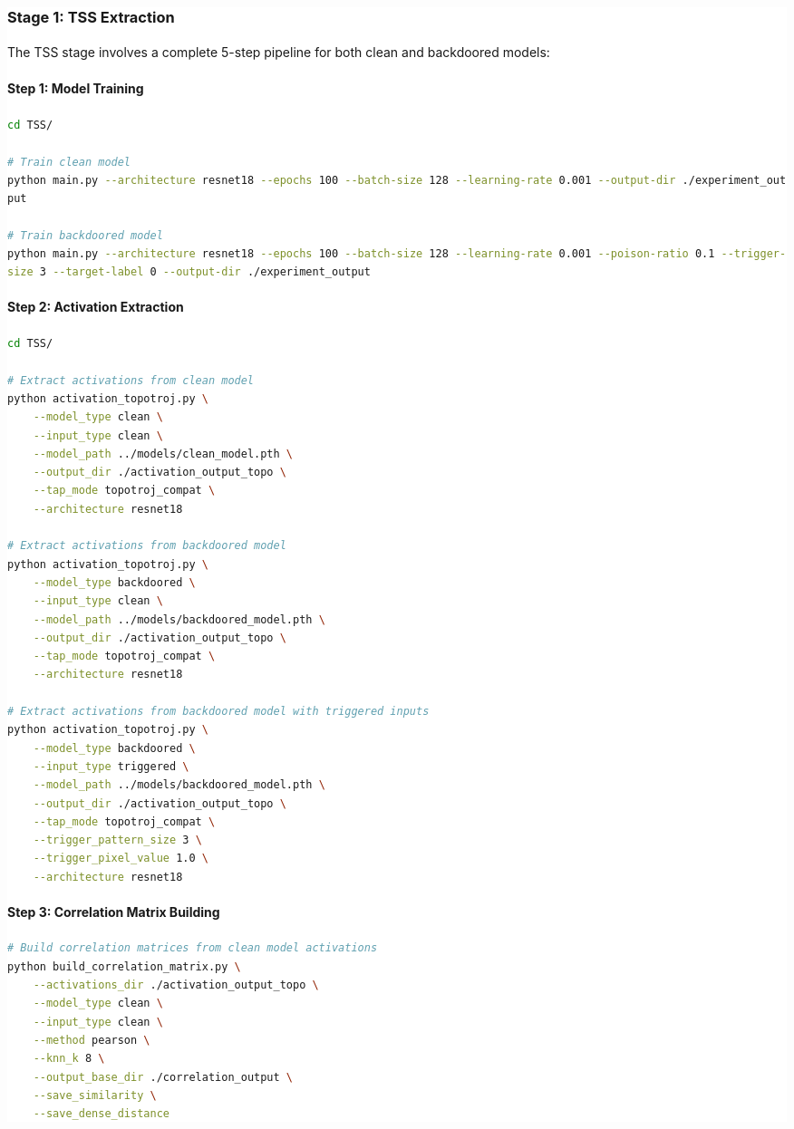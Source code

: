 ### Stage 1: TSS Extraction

The TSS stage involves a complete 5-step pipeline for both clean and backdoored models:

#### Step 1: Model Training
```bash
cd TSS/

# Train clean model
python main.py --architecture resnet18 --epochs 100 --batch-size 128 --learning-rate 0.001 --output-dir ./experiment_output

# Train backdoored model  
python main.py --architecture resnet18 --epochs 100 --batch-size 128 --learning-rate 0.001 --poison-ratio 0.1 --trigger-size 3 --target-label 0 --output-dir ./experiment_output
```

#### Step 2: Activation Extraction
```bash
cd TSS/

# Extract activations from clean model
python activation_topotroj.py \
    --model_type clean \
    --input_type clean \
    --model_path ../models/clean_model.pth \
    --output_dir ./activation_output_topo \
    --tap_mode topotroj_compat \
    --architecture resnet18

# Extract activations from backdoored model  
python activation_topotroj.py \
    --model_type backdoored \
    --input_type clean \
    --model_path ../models/backdoored_model.pth \
    --output_dir ./activation_output_topo \
    --tap_mode topotroj_compat \
    --architecture resnet18

# Extract activations from backdoored model with triggered inputs
python activation_topotroj.py \
    --model_type backdoored \
    --input_type triggered \
    --model_path ../models/backdoored_model.pth \
    --output_dir ./activation_output_topo \
    --tap_mode topotroj_compat \
    --trigger_pattern_size 3 \
    --trigger_pixel_value 1.0 \
    --architecture resnet18
```

#### Step 3: Correlation Matrix Building
```bash
# Build correlation matrices from clean model activations
python build_correlation_matrix.py \
    --activations_dir ./activation_output_topo \
    --model_type clean \
    --input_type clean \
    --method pearson \
    --knn_k 8 \
    --output_base_dir ./correlation_output \
    --save_similarity \
    --save_dense_distance

```